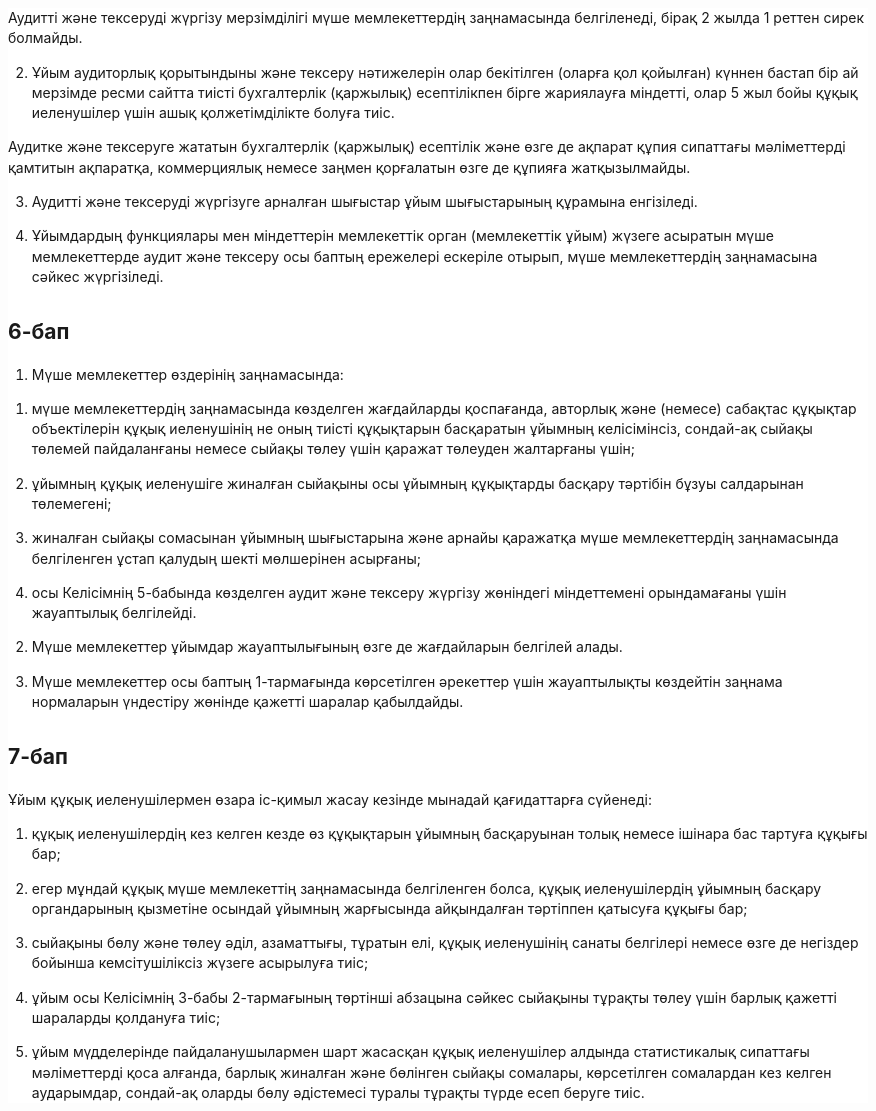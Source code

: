 Аудитті және тексеруді жүргізу мерзімділігі мүше мемлекеттердің заңнамасында белгіленеді, бірақ 2 жылда 1 реттен сирек болмайды.

2. Ұйым аудиторлық қорытындыны және тексеру нәтижелерін олар бекітілген (оларға қол қойылған) күннен бастап бір ай мерзімде ресми сайтта тиісті бухгалтерлік (қаржылық) есептілікпен бірге жариялауға міндетті, олар 5 жыл бойы құқық иеленушілер үшін ашық қолжетімділікте болуға тиіс.

Аудитке және тексеруге жататын бухгалтерлік (қаржылық) есептілік және өзге де ақпарат құпия сипаттағы мәліметтерді қамтитын ақпаратқа, коммерциялық немесе заңмен қорғалатын өзге де құпияға жатқызылмайды.

3. Аудитті және тексеруді жүргізуге арналған шығыстар ұйым шығыстарының құрамына енгізіледі.

4. Ұйымдардың функциялары мен міндеттерін мемлекеттік орган (мемлекеттік ұйым) жүзеге асыратын мүше мемлекеттерде аудит және тексеру осы баптың ережелері ескеріле отырып, мүше мемлекеттердің заңнамасына сәйкес жүргізіледі.

## 6-бап

1. Мүше мемлекеттер өздерінің заңнамасында:

1) мүше мемлекеттердің заңнамасында көзделген жағдайларды қоспағанда, авторлық және (немесе) сабақтас құқықтар объектілерін құқық иеленушінің не оның тиісті құқықтарын басқаратын ұйымның келісімінсіз, сондай-ақ сыйақы төлемей пайдаланғаны немесе сыйақы төлеу үшін қаражат төлеуден жалтарғаны үшін;

2) ұйымның құқық иеленушіге жиналған сыйақыны осы ұйымның құқықтарды басқару тәртібін бұзуы салдарынан төлемегені;

3) жиналған сыйақы сомасынан ұйымның шығыстарына және арнайы қаражатқа мүше мемлекеттердің заңнамасында белгіленген ұстап қалудың шекті мөлшерінен асырғаны;

4) осы Келісімнің 5-бабында көзделген аудит және тексеру жүргізу жөніндегі міндеттемені орындамағаны үшін жауаптылық белгілейді.

2. Мүше мемлекеттер ұйымдар жауаптылығының өзге де жағдайларын белгілей алады.

3. Мүше мемлекеттер осы баптың 1-тармағында көрсетілген әрекеттер үшін жауаптылықты көздейтін заңнама нормаларын үндестіру жөнінде қажетті шаралар қабылдайды.

## 7-бап

Ұйым құқық иеленушілермен өзара іс-қимыл жасау кезінде мынадай қағидаттарға сүйенеді:

1) құқық иеленушілердің кез келген кезде өз құқықтарын ұйымның басқаруынан толық немесе ішінара бас тартуға құқығы бар;

2) егер мұндай құқық мүше мемлекеттің заңнамасында белгіленген болса, құқық иеленушілердің ұйымның басқару органдарының қызметіне осындай ұйымның жарғысында айқындалған тәртіппен қатысуға құқығы бар;

3) сыйақыны бөлу және төлеу әділ, азаматтығы, тұратын елі, құқық иеленушінің санаты белгілері немесе өзге де негіздер бойынша кемсітушіліксіз жүзеге асырылуға тиіс;

4) ұйым осы Келісімнің 3-бабы 2-тармағының төртінші абзацына сәйкес сыйақыны тұрақты төлеу үшін барлық қажетті шараларды қолдануға тиіс;

5) ұйым мүдделерінде пайдаланушылармен шарт жасасқан құқық иеленушілер алдында статистикалық сипаттағы мәліметтерді қоса алғанда, барлық жиналған және бөлінген сыйақы сомалары, көрсетілген сомалардан кез келген аударымдар, сондай-ақ оларды бөлу әдістемесі туралы тұрақты түрде есеп беруге тиіс.
